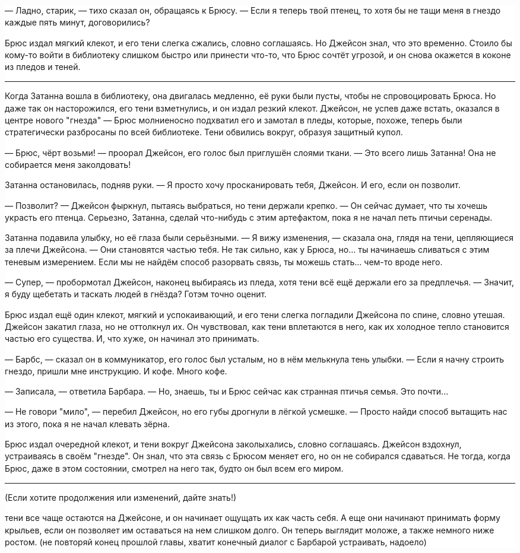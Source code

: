 — Ладно, старик, — тихо сказал он, обращаясь к Брюсу. — Если я теперь твой птенец, то хотя бы не тащи меня в гнездо каждые пять минут, договорились?

Брюс издал мягкий клекот, и его тени слегка сжались, словно соглашаясь. Но Джейсон знал, что это временно. Стоило бы кому-то войти в библиотеку слишком быстро или принести что-то, что Брюс сочтёт угрозой, и он снова окажется в коконе из пледов и теней.

---

Когда Затанна вошла в библиотеку, она двигалась медленно, её руки были пусты, чтобы не спровоцировать Брюса. Но даже так он насторожился, его тени взметнулись, и он издал резкий клекот. Джейсон, не успев даже встать, оказался в центре нового "гнезда" — Брюс молниеносно подхватил его и замотал в пледы, которые, похоже, теперь были стратегически разбросаны по всей библиотеке. Тени обвились вокруг, образуя защитный купол.

— Брюс, чёрт возьми! — проорал Джейсон, его голос был приглушён слоями ткани. — Это всего лишь Затанна! Она не собирается меня заколдовать!

Затанна остановилась, подняв руки. — Я просто хочу просканировать тебя, Джейсон. И его, если он позволит.

— Позволит? — Джейсон фыркнул, пытаясь выбраться, но тени держали крепко. — Он сейчас думает, что ты хочешь украсть его птенца. Серьезно, Затанна, сделай что-нибудь с этим артефактом, пока я не начал петь птичьи серенады.

Затанна подавила улыбку, но её глаза были серьёзными. — Я вижу изменения, — сказала она, глядя на тени, цепляющиеся за плечи Джейсона. — Они становятся частью тебя. Не так сильно, как у Брюса, но... ты начинаешь сливаться с этим теневым измерением. Если мы не найдём способ разорвать связь, ты можешь стать... чем-то вроде него.

— Супер, — пробормотал Джейсон, наконец выбираясь из пледа, хотя тени всё ещё держали его за предплечья. — Значит, я буду щебетать и таскать людей в гнёзда? Готэм точно оценит.

Брюс издал ещё один клекот, мягкий и успокаивающий, и его тени слегка погладили Джейсона по спине, словно утешая. Джейсон закатил глаза, но не оттолкнул их. Он чувствовал, как тени вплетаются в него, как их холодное тепло становится частью его существа. И, что хуже, он начинал это принимать.

— Барбс, — сказал он в коммуникатор, его голос был усталым, но в нём мелькнула тень улыбки. — Если я начну строить гнездо, пришли мне инструкцию. И кофе. Много кофе.

— Записала, — ответила Барбара. — Но, знаешь, ты и Брюс сейчас как странная птичья семья. Это почти...

— Не говори "мило", — перебил Джейсон, но его губы дрогнули в лёгкой усмешке. — Просто найди способ вытащить нас из этого, пока я не начал клевать зёрна.

Брюс издал очередной клекот, и тени вокруг Джейсона заколыхались, словно соглашаясь. Джейсон вздохнул, устраиваясь в своём "гнезде". Он знал, что эта связь с Брюсом меняет его, но он не собирался сдаваться. Не тогда, когда Брюс, даже в этом состоянии, смотрел на него так, будто он был всем его миром.

---

(Если хотите продолжения или изменений, дайте знать!)

тени все чаще остаются на Джейсоне, и он начинает ощущать их как часть себя. А еще они начинают принимать форму крыльев, если он позволяет им оставаться на нем слишком долго. Он теперь выглядит моложе, а также немного ниже ростом. (не повторяй конец прошлой главы, хватит конечный диалог с Барбарой устраивать, надоело)
